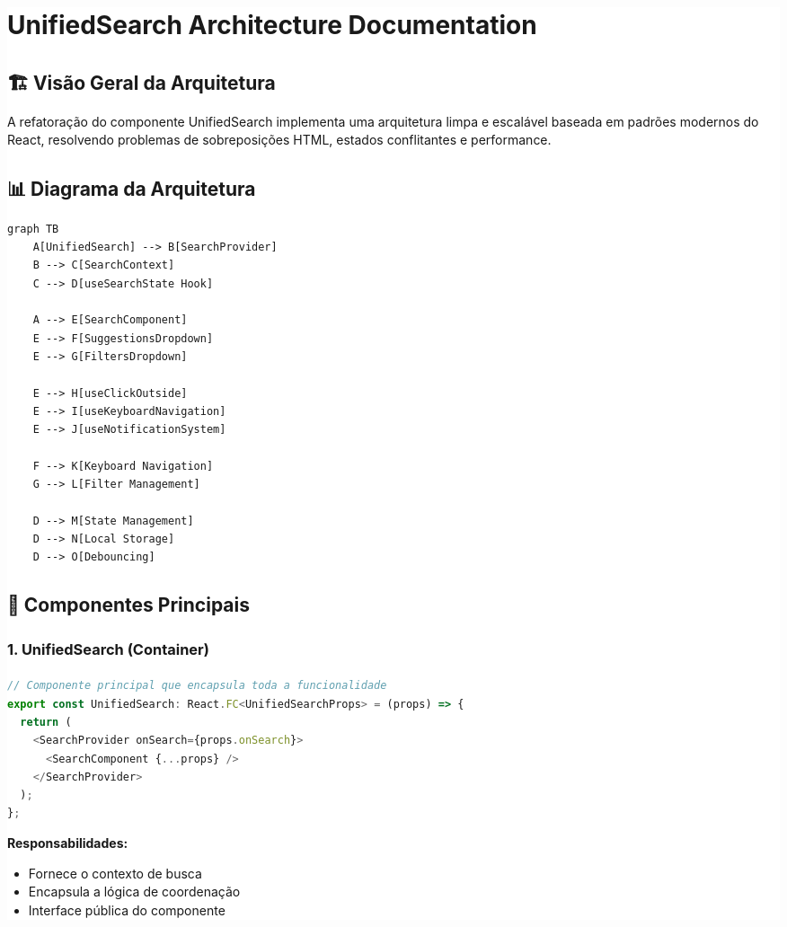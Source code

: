 # UnifiedSearch Architecture Documentation

## 🏗️ Visão Geral da Arquitetura

A refatoração do componente UnifiedSearch implementa uma arquitetura limpa e escalável baseada em padrões modernos do React, resolvendo problemas de sobreposições HTML, estados conflitantes e performance.

## 📊 Diagrama da Arquitetura

```mermaid
graph TB
    A[UnifiedSearch] --> B[SearchProvider]
    B --> C[SearchContext]
    C --> D[useSearchState Hook]

    A --> E[SearchComponent]
    E --> F[SuggestionsDropdown]
    E --> G[FiltersDropdown]

    E --> H[useClickOutside]
    E --> I[useKeyboardNavigation]
    E --> J[useNotificationSystem]

    F --> K[Keyboard Navigation]
    G --> L[Filter Management]

    D --> M[State Management]
    D --> N[Local Storage]
    D --> O[Debouncing]
```

## 🔧 Componentes Principais

### 1. **UnifiedSearch (Container)**
```typescript
// Componente principal que encapsula toda a funcionalidade
export const UnifiedSearch: React.FC<UnifiedSearchProps> = (props) => {
  return (
    <SearchProvider onSearch={props.onSearch}>
      <SearchComponent {...props} />
    </SearchProvider>
  );
};
```

**Responsabilidades:**
- Fornece o contexto de busca
- Encapsula a lógica de coordenação
- Interface pública do componente
